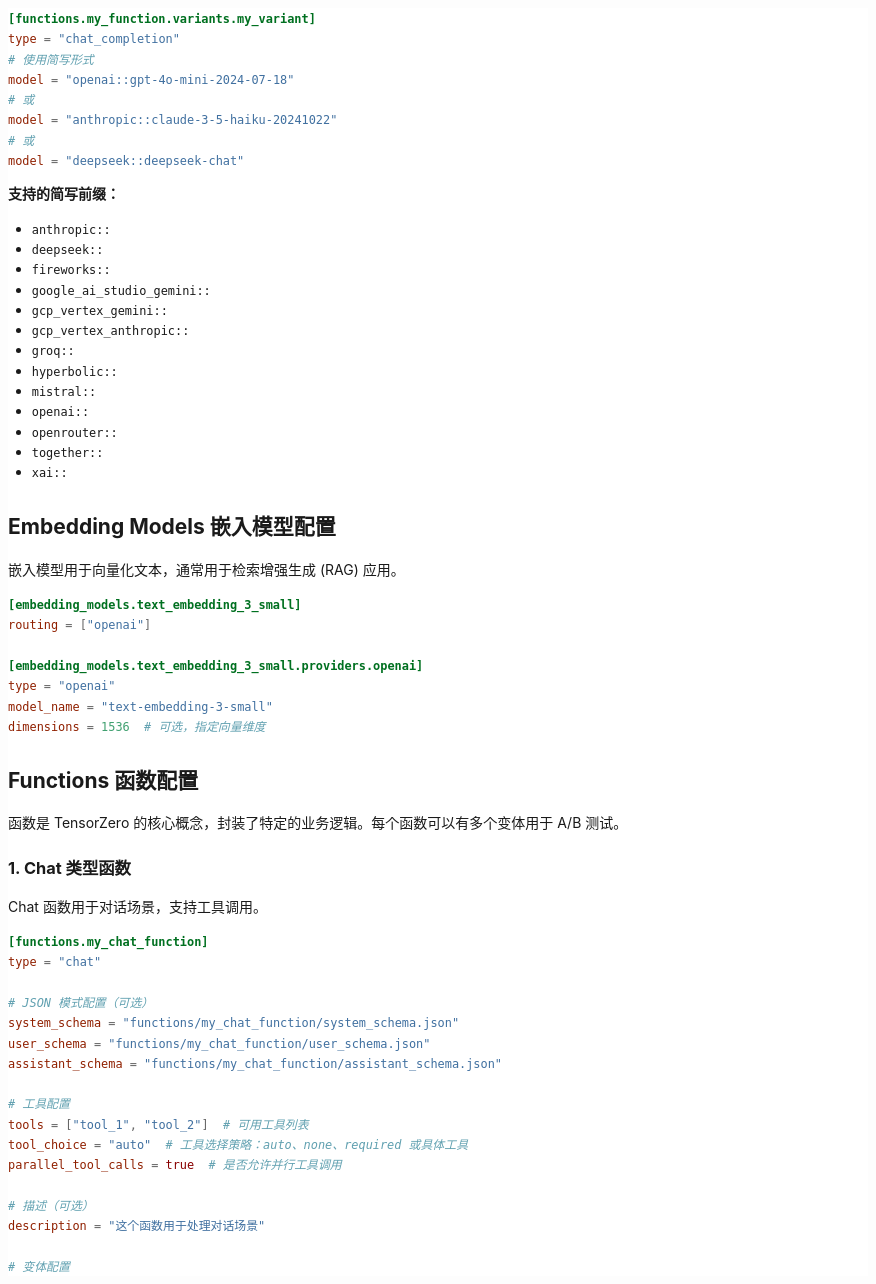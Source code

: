 ```toml
[functions.my_function.variants.my_variant]
type = "chat_completion"
# 使用简写形式
model = "openai::gpt-4o-mini-2024-07-18"
# 或
model = "anthropic::claude-3-5-haiku-20241022" 
# 或
model = "deepseek::deepseek-chat"
```

**支持的简写前缀：**
- `anthropic::`
- `deepseek::`
- `fireworks::`
- `google_ai_studio_gemini::`
- `gcp_vertex_gemini::`
- `gcp_vertex_anthropic::`
- `groq::`
- `hyperbolic::`
- `mistral::`
- `openai::`
- `openrouter::`
- `together::`
- `xai::`

## Embedding Models 嵌入模型配置

嵌入模型用于向量化文本，通常用于检索增强生成 (RAG) 应用。

```toml
[embedding_models.text_embedding_3_small]
routing = ["openai"]

[embedding_models.text_embedding_3_small.providers.openai]
type = "openai"
model_name = "text-embedding-3-small"
dimensions = 1536  # 可选，指定向量维度
```

## Functions 函数配置

函数是 TensorZero 的核心概念，封装了特定的业务逻辑。每个函数可以有多个变体用于 A/B 测试。

### 1. Chat 类型函数

Chat 函数用于对话场景，支持工具调用。

```toml
[functions.my_chat_function]
type = "chat"

# JSON 模式配置（可选）
system_schema = "functions/my_chat_function/system_schema.json"
user_schema = "functions/my_chat_function/user_schema.json"
assistant_schema = "functions/my_chat_function/assistant_schema.json"

# 工具配置
tools = ["tool_1", "tool_2"]  # 可用工具列表
tool_choice = "auto"  # 工具选择策略：auto、none、required 或具体工具
parallel_tool_calls = true  # 是否允许并行工具调用

# 描述（可选）
description = "这个函数用于处理对话场景"

# 变体配置
```